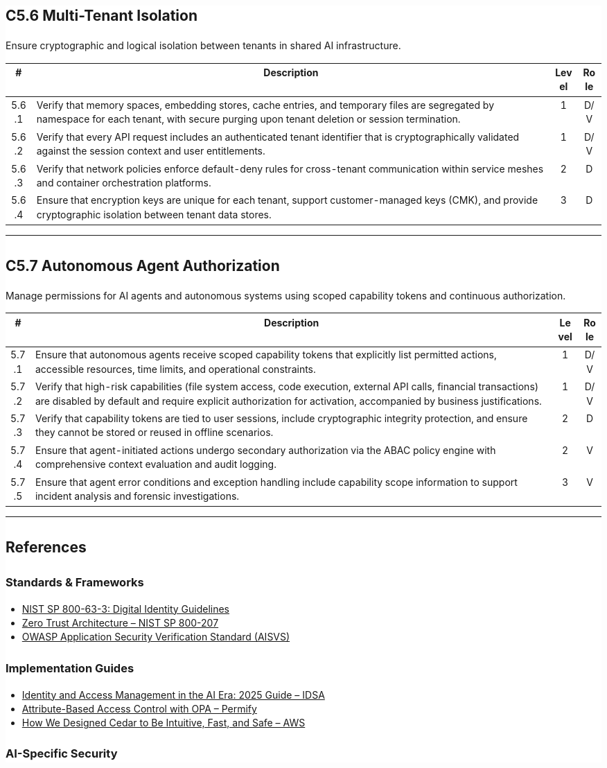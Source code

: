 ## C5.6 Multi-Tenant Isolation

Ensure cryptographic and logical isolation between tenants in shared AI infrastructure.

|   #   | Description                                                                                                                                                                                   | Level | Role |
| :---: | --------------------------------------------------------------------------------------------------------------------------------------------------------------------------------------------- | :---: | :--: |
| 5.6.1 | Verify that memory spaces, embedding stores, cache entries, and temporary files are segregated by namespace for each tenant, with secure purging upon tenant deletion or session termination. |   1   | D/V  |
| 5.6.2 | Verify that every API request includes an authenticated tenant identifier that is cryptographically validated against the session context and user entitlements.                              |   1   | D/V  |
| 5.6.3 | Verify that network policies enforce default-deny rules for cross-tenant communication within service meshes and container orchestration platforms.                                           |   2   |  D   |
| 5.6.4 | Ensure that encryption keys are unique for each tenant, support customer-managed keys (CMK), and provide cryptographic isolation between tenant data stores.                                  |   3   |  D   |

---

## C5.7 Autonomous Agent Authorization

Manage permissions for AI agents and autonomous systems using scoped capability tokens and continuous authorization.

|   #   | Description                                                                                                                                                                                                                            | Level | Role |
| :---: | -------------------------------------------------------------------------------------------------------------------------------------------------------------------------------------------------------------------------------------- | :---: | :--: |
| 5.7.1 | Ensure that autonomous agents receive scoped capability tokens that explicitly list permitted actions, accessible resources, time limits, and operational constraints.                                                                 |   1   | D/V  |
| 5.7.2 | Verify that high-risk capabilities (file system access, code execution, external API calls, financial transactions) are disabled by default and require explicit authorization for activation, accompanied by business justifications. |   1   | D/V  |
| 5.7.3 | Verify that capability tokens are tied to user sessions, include cryptographic integrity protection, and ensure they cannot be stored or reused in offline scenarios.                                                                  |   2   |  D   |
| 5.7.4 | Ensure that agent-initiated actions undergo secondary authorization via the ABAC policy engine with comprehensive context evaluation and audit logging.                                                                                |   2   |  V   |
| 5.7.5 | Ensure that agent error conditions and exception handling include capability scope information to support incident analysis and forensic investigations.                                                                               |   3   |  V   |

---

## References

### Standards & Frameworks

* [NIST SP 800-63-3: Digital Identity Guidelines](https://pages.nist.gov/800-63-3/)
* [Zero Trust Architecture – NIST SP 800-207](https://nvlpubs.nist.gov/nistpubs/specialpublications/NIST.SP.800-207.pdf)
* [OWASP Application Security Verification Standard (AISVS)](https://owasp.org/www-project-application-security-verification-standard/)
  ​
### Implementation Guides

* [Identity and Access Management in the AI Era: 2025 Guide – IDSA](https://www.idsalliance.org/blog/identity-and-access-management-in-the-ai-era-2025-guide/)
* [Attribute-Based Access Control with OPA – Permify](https://medium.com/permify-tech-blog/attribute-based-access-control-abac-implementation-with-open-policy-agent-opa-b47052248f29)
* [How We Designed Cedar to Be Intuitive, Fast, and Safe – AWS](https://aws.amazon.com/blogs/security/how-we-designed-cedar-to-be-intuitive-to-use-fast-and-safe/)
  ​
### AI-Specific Security
